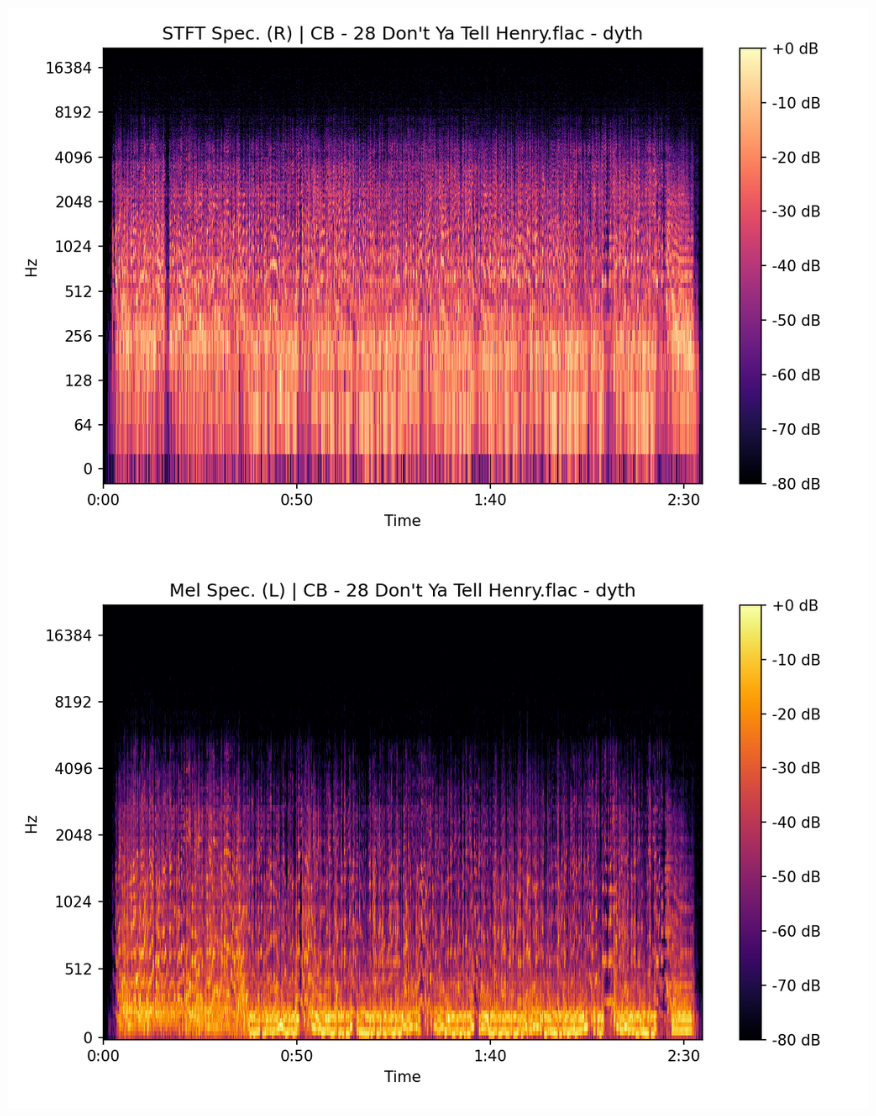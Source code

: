 ![STFT Spectrogram (Right)](../assets/songs/dyth/dyth-CB_spectrogram_R.png)

![Mel Spectrogram (Left)](../assets/songs/dyth/dyth-CB_melspec_L.png)

